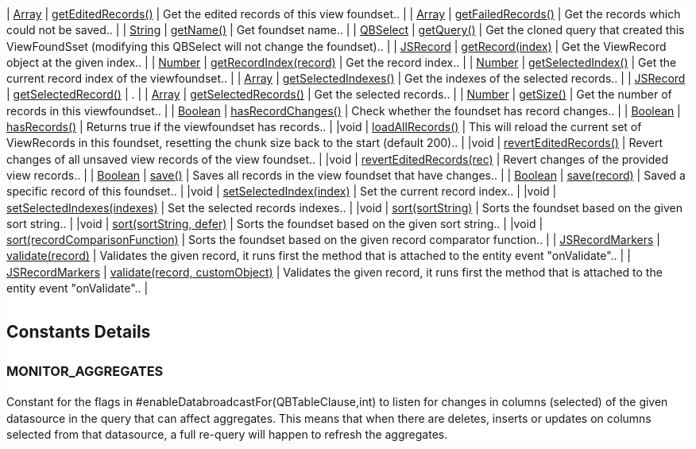 | [Array](../JSLib/Array.md) | [getEditedRecords()](ViewFoundSet.md#geteditedrecords)                   | Get the edited records of this view foundset..                                    |
| [Array](../JSLib/Array.md) | [getFailedRecords()](ViewFoundSet.md#getfailedrecords)                   | Get the records which could not be saved..                                    |
| [String](../JSLib/String.md) | [getName()](ViewFoundSet.md#getname)                   | Get foundset name..                                    |
| [QBSelect](./QBSelect.md) | [getQuery()](ViewFoundSet.md#getquery)                   | Get the cloned query that created this ViewFoundSset (modifying this QBSelect will not change the foundset)..                                    |
| [JSRecord](./JSRecord.md) | [getRecord(index)](ViewFoundSet.md#getrecord-index)                   | Get the ViewRecord object at the given index..                                    |
| [Number](../JSLib/Number.md) | [getRecordIndex(record)](ViewFoundSet.md#getrecordindex-record)                   | Get the record index..                                    |
| [Number](../JSLib/Number.md) | [getSelectedIndex()](ViewFoundSet.md#getselectedindex)                   | Get the current record index of the viewfoundset..                                    |
| [Array](../JSLib/Array.md) | [getSelectedIndexes()](ViewFoundSet.md#getselectedindexes)                   | Get the indexes of the selected records..                                    |
| [JSRecord](./JSRecord.md) | [getSelectedRecord()](ViewFoundSet.md#getselectedrecord)                   | .                                    |
| [Array](../JSLib/Array.md) | [getSelectedRecords()](ViewFoundSet.md#getselectedrecords)                   | Get the selected records..                                    |
| [Number](../JSLib/Number.md) | [getSize()](ViewFoundSet.md#getsize)                   | Get the number of records in this viewfoundset..                                    |
| [Boolean](../JSLib/Boolean.md) | [hasRecordChanges()](ViewFoundSet.md#hasrecordchanges)                   | Check whether the foundset has record changes..                                    |
| [Boolean](../JSLib/Boolean.md) | [hasRecords()](ViewFoundSet.md#hasrecords)                   | Returns true if the viewfoundset has records..                                    |
|void | [loadAllRecords()](ViewFoundSet.md#loadallrecords)                   | This will reload the current set of ViewRecords in this foundset, resetting the chunk size back to the start (default 200)..                                    |
|void | [revertEditedRecords()](ViewFoundSet.md#reverteditedrecords)                   | Revert changes of all unsaved view records of the view foundset..                                    |
|void | [revertEditedRecords(rec)](ViewFoundSet.md#reverteditedrecords-rec)                   | Revert changes of the provided view records..                                    |
| [Boolean](../JSLib/Boolean.md) | [save()](ViewFoundSet.md#save)                   | Saves all records in the view foundset that have changes..                                    |
| [Boolean](../JSLib/Boolean.md) | [save(record)](ViewFoundSet.md#save-record)                   | Saved a specific record of this foundset..                                    |
|void | [setSelectedIndex(index)](ViewFoundSet.md#setselectedindex-index)                   | Set the current record index..                                    |
|void | [setSelectedIndexes(indexes)](ViewFoundSet.md#setselectedindexes-indexes)                   | Set the selected records indexes..                                    |
|void | [sort(sortString)](ViewFoundSet.md#sort-sortstring)                   | Sorts the foundset based on the given sort string..                                    |
|void | [sort(sortString, defer)](ViewFoundSet.md#sort-sortstring-defer)                   | Sorts the foundset based on the given sort string..                                    |
|void | [sort(recordComparisonFunction)](ViewFoundSet.md#sort-recordcomparisonfunction)                   | Sorts the foundset based on the given record comparator function..                                    |
| [JSRecordMarkers](./JSRecordMarkers.md) | [validate(record)](ViewFoundSet.md#validate-record)                   | Validates the given record, it runs first the method that is attached to the entity event "onValidate"..                                    |
| [JSRecordMarkers](./JSRecordMarkers.md) | [validate(record, customObject)](ViewFoundSet.md#validate-record-customobject)                   | Validates the given record, it runs first the method that is attached to the entity event "onValidate"..                                    |

## Constants Details

### MONITOR_AGGREGATES

Constant for the flags in #enableDatabroadcastFor(QBTableClause,int) to listen for changes in
columns (selected) of the given datasource in the query that can affect aggregates. This means that when
there are deletes, inserts or updates on columns selected from that datasource, a full re-query will
happen to refresh the aggregates.
